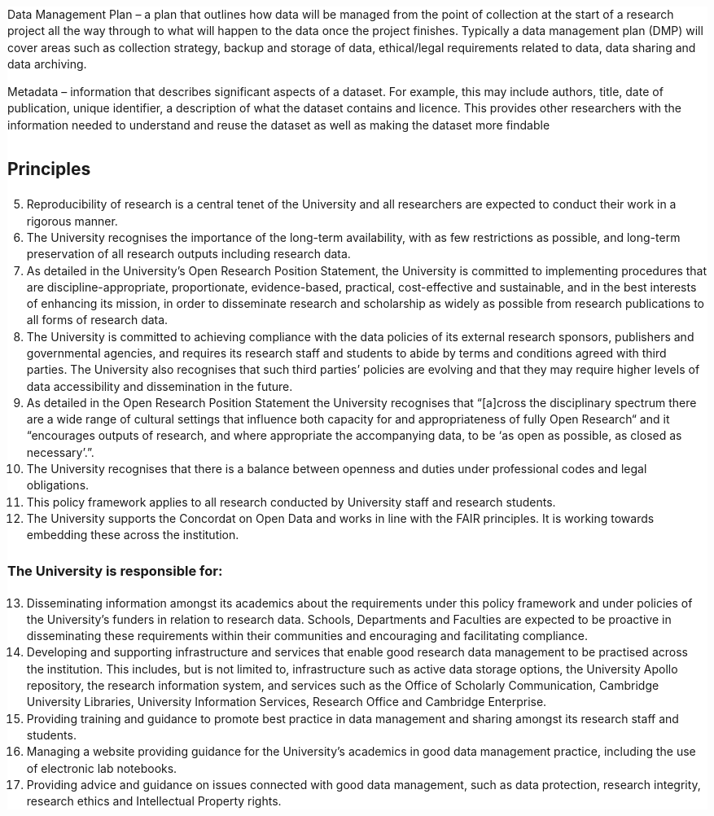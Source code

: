 Data Management Plan – a plan that outlines how data will be managed from the point of collection at the start of a research project all the way through to what will happen to the data once the project finishes. Typically a data management plan (DMP) will cover areas such as collection strategy, backup and storage of data, ethical/legal requirements related to data, data sharing and data archiving.  

Metadata – information that describes significant aspects of a dataset. For example, this may include authors, title, date of publication, unique identifier, a description of what the dataset contains and licence. This provides other researchers with the information needed to understand and reuse the dataset as well as making the dataset more findable  

## Principles  

5. Reproducibility of research is a central tenet of the University and all researchers are expected to conduct their work in a rigorous manner.   
6. The University recognises the importance of the long-term availability, with as few restrictions as possible, and long-term preservation of all research outputs including research data.   
7. As detailed in the University’s Open Research Position Statement, the University is committed to implementing procedures that are discipline-appropriate, proportionate, evidence-based, practical, cost-effective and sustainable, and in the best interests of enhancing its mission, in order to disseminate research and scholarship as widely as possible from research publications to all forms of research data.   
8. The University is committed to achieving compliance with the data policies of its external research sponsors, publishers and governmental agencies, and requires its research staff and students to abide by terms and conditions agreed with third parties. The University also recognises that such third parties’ policies are evolving and that they may require higher levels of data accessibility and dissemination in the future.   
9. As detailed in the Open Research Position Statement the University recognises that “[a]cross the disciplinary spectrum there are a wide range of cultural settings that influence both capacity for and appropriateness of fully Open Research“ and it “encourages outputs of research, and where appropriate the accompanying data, to be ‘as open as possible, as closed as necessary’.”.   
10. The University recognises that there is a balance between openness and duties under professional codes and legal obligations.   
11. This policy framework applies to all research conducted by University staff and research students.   
12. The University supports the Concordat on Open Data and works in line with the FAIR principles. It is working towards embedding these across the institution.  

### The University is responsible for:  

13. Disseminating information amongst its academics about the requirements under this policy framework and under policies of the University’s funders in relation to research data. Schools, Departments and Faculties are expected to be proactive in disseminating these requirements within their communities and encouraging and facilitating compliance.   
14. Developing and supporting infrastructure and services that enable good research data management to be practised across the institution.  This includes, but is not limited to, infrastructure such as active data storage options, the University Apollo repository, the research information system, and services such as the Office of Scholarly Communication, Cambridge University Libraries, University Information Services, Research Office and Cambridge Enterprise.   
15. Providing training and guidance to promote best practice in data management and sharing amongst its research staff and students.   
16. Managing a website providing guidance for the University’s academics in good data management practice, including the use of electronic lab notebooks.   
17. Providing advice and guidance on issues connected with good data management, such as data protection, research integrity, research ethics and Intellectual Property rights.  
